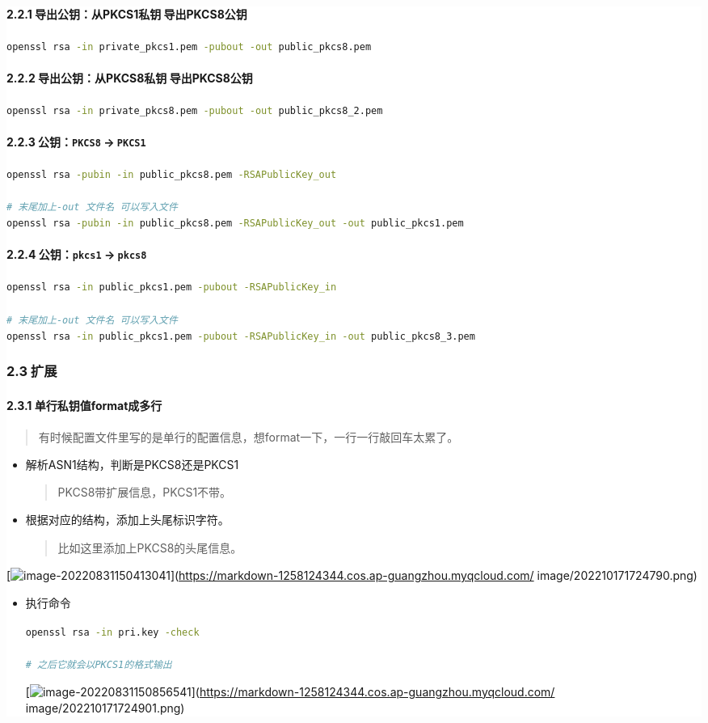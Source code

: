#### 2.2.1 导出公钥：从PKCS1私钥 导出PKCS8公钥

```bash
openssl rsa -in private_pkcs1.pem -pubout -out public_pkcs8.pem
```

#### 2.2.2 导出公钥：从PKCS8私钥 导出PKCS8公钥

```bash
openssl rsa -in private_pkcs8.pem -pubout -out public_pkcs8_2.pem
```

#### 2.2.3 公钥：`PKCS8` -> `PKCS1`

```bash
openssl rsa -pubin -in public_pkcs8.pem -RSAPublicKey_out

# 末尾加上-out 文件名 可以写入文件
openssl rsa -pubin -in public_pkcs8.pem -RSAPublicKey_out -out public_pkcs1.pem
```

#### 2.2.4 公钥：`pkcs1` -> `pkcs8`

```bash
openssl rsa -in public_pkcs1.pem -pubout -RSAPublicKey_in

# 末尾加上-out 文件名 可以写入文件
openssl rsa -in public_pkcs1.pem -pubout -RSAPublicKey_in -out public_pkcs8_3.pem
```

### 2.3 扩展

#### 2.3.1 单行私钥值format成多行

> 有时候配置文件里写的是单行的配置信息，想format一下，一行一行敲回车太累了。

- 解析ASN1结构，判断是PKCS8还是PKCS1

  > PKCS8带扩展信息，PKCS1不带。

- 根据对应的结构，添加上头尾标识字符。

  > 比如这里添加上PKCS8的头尾信息。

[![image-20220831150413041](https://markdown-1258124344.cos.ap-guangzhou.myqcloud.com/%20image/202210171724790.png)](<https://markdown-1258124344.cos.ap-guangzhou.myqcloud.com/> image/202210171724790.png)

- 执行命令

  ```bash
  openssl rsa -in pri.key -check
  
  # 之后它就会以PKCS1的格式输出
  ```

  [![image-20220831150856541](https://markdown-1258124344.cos.ap-guangzhou.myqcloud.com/%20image/202210171724901.png)](<https://markdown-1258124344.cos.ap-guangzhou.myqcloud.com/> image/202210171724901.png)

